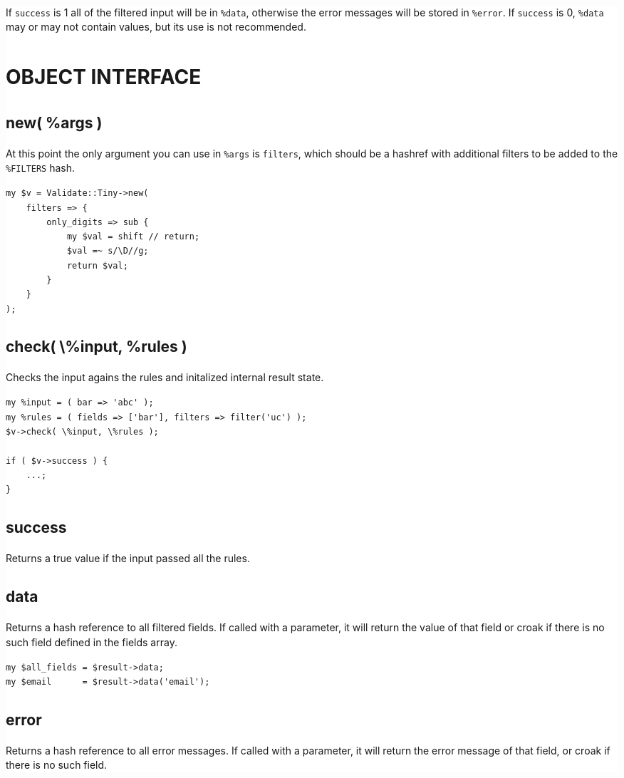 If `success` is 1 all of the filtered input will be in `%data`,
otherwise the error messages will be stored in `%error`. If `success` is
0, `%data` may or may not contain values, but its use is not recommended.

# OBJECT INTERFACE

## new( %args )

At this point the only argument you can use in `%args` is `filters`,
which should be a hashref with additional filters to be added to the
`%FILTERS` hash.

    my $v = Validate::Tiny->new(
        filters => {
            only_digits => sub {
                my $val = shift // return;
                $val =~ s/\D//g;
                return $val;
            }
        }
    );

## check( \\%input, %rules )

Checks the input agains the rules and initalized internal result state.

    my %input = ( bar => 'abc' );
    my %rules = ( fields => ['bar'], filters => filter('uc') );
    $v->check( \%input, \%rules );

    if ( $v->success ) {
        ...;
    }

## success

Returns a true value if the input passed all the rules.

## data

Returns a hash reference to all filtered fields. If called with a
parameter, it will return the value of that field or croak if there is no
such field defined in the fields array.

    my $all_fields = $result->data;
    my $email      = $result->data('email');

## error

Returns a hash reference to all error messages. If called with a
parameter, it will return the error message of that field, or croak if
there is no such field.
